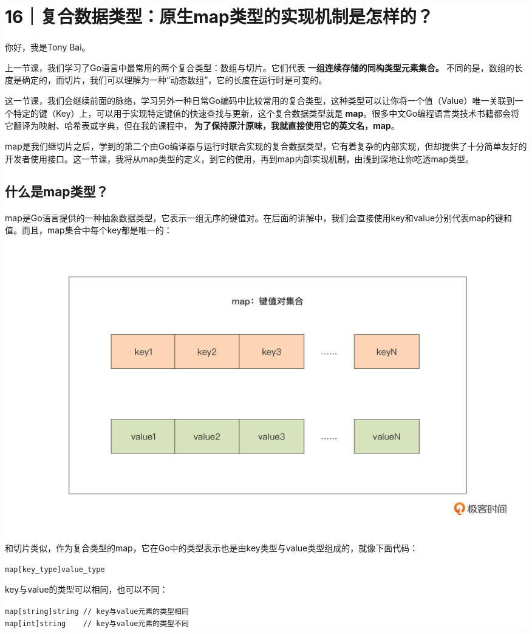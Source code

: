 # 16｜复合数据类型：原生map类型的实现机制是怎样的？
你好，我是Tony Bai。

上一节课，我们学习了Go语言中最常用的两个复合类型：数组与切片。它们代表 **一组连续存储的同构类型元素集合。** 不同的是，数组的长度是确定的，而切片，我们可以理解为一种“动态数组”，它的长度在运行时是可变的。

这一节课，我们会继续前面的脉络，学习另外一种日常Go编码中比较常用的复合类型，这种类型可以让你将一个值（Value）唯一关联到一个特定的键（Key）上，可以用于实现特定键值的快速查找与更新，这个复合数据类型就是 **map**。很多中文Go编程语言类技术书籍都会将它翻译为映射、哈希表或字典，但在我的课程中， **为了保持原汁原味，我就直接使用它的英文名，map**。

map是我们继切片之后，学到的第二个由Go编译器与运行时联合实现的复合数据类型，它有着复杂的内部实现，但却提供了十分简单友好的开发者使用接口。这一节课，我将从map类型的定义，到它的使用，再到map内部实现机制，由浅到深地让你吃透map类型。

## 什么是map类型？

map是Go语言提供的一种抽象数据类型，它表示一组无序的键值对。在后面的讲解中，我们会直接使用key和value分别代表map的键和值。而且，map集合中每个key都是唯一的：

![图片](images/446032/f6ac7392831455d3cf85f189a9dc9528.jpg)

和切片类似，作为复合类型的map，它在Go中的类型表示也是由key类型与value类型组成的，就像下面代码：

```plain
map[key_type]value_type

```

key与value的类型可以相同，也可以不同：

```plain
map[string]string // key与value元素的类型相同
map[int]string    // key与value元素的类型不同

```
